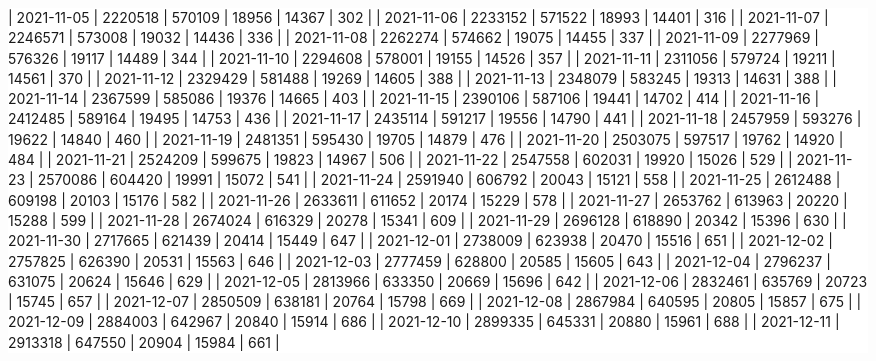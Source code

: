 | 2021-11-05 | 2220518 | 570109 | 18956 | 14367 | 302 |
| 2021-11-06 | 2233152 | 571522 | 18993 | 14401 | 316 |
| 2021-11-07 | 2246571 | 573008 | 19032 | 14436 | 336 |
| 2021-11-08 | 2262274 | 574662 | 19075 | 14455 | 337 |
| 2021-11-09 | 2277969 | 576326 | 19117 | 14489 | 344 |
| 2021-11-10 | 2294608 | 578001 | 19155 | 14526 | 357 |
| 2021-11-11 | 2311056 | 579724 | 19211 | 14561 | 370 |
| 2021-11-12 | 2329429 | 581488 | 19269 | 14605 | 388 |
| 2021-11-13 | 2348079 | 583245 | 19313 | 14631 | 388 |
| 2021-11-14 | 2367599 | 585086 | 19376 | 14665 | 403 |
| 2021-11-15 | 2390106 | 587106 | 19441 | 14702 | 414 |
| 2021-11-16 | 2412485 | 589164 | 19495 | 14753 | 436 |
| 2021-11-17 | 2435114 | 591217 | 19556 | 14790 | 441 |
| 2021-11-18 | 2457959 | 593276 | 19622 | 14840 | 460 |
| 2021-11-19 | 2481351 | 595430 | 19705 | 14879 | 476 |
| 2021-11-20 | 2503075 | 597517 | 19762 | 14920 | 484 |
| 2021-11-21 | 2524209 | 599675 | 19823 | 14967 | 506 |
| 2021-11-22 | 2547558 | 602031 | 19920 | 15026 | 529 |
| 2021-11-23 | 2570086 | 604420 | 19991 | 15072 | 541 |
| 2021-11-24 | 2591940 | 606792 | 20043 | 15121 | 558 |
| 2021-11-25 | 2612488 | 609198 | 20103 | 15176 | 582 |
| 2021-11-26 | 2633611 | 611652 | 20174 | 15229 | 578 |
| 2021-11-27 | 2653762 | 613963 | 20220 | 15288 | 599 |
| 2021-11-28 | 2674024 | 616329 | 20278 | 15341 | 609 |
| 2021-11-29 | 2696128 | 618890 | 20342 | 15396 | 630 |
| 2021-11-30 | 2717665 | 621439 | 20414 | 15449 | 647 |
| 2021-12-01 | 2738009 | 623938 | 20470 | 15516 | 651 |
| 2021-12-02 | 2757825 | 626390 | 20531 | 15563 | 646 |
| 2021-12-03 | 2777459 | 628800 | 20585 | 15605 | 643 |
| 2021-12-04 | 2796237 | 631075 | 20624 | 15646 | 629 |
| 2021-12-05 | 2813966 | 633350 | 20669 | 15696 | 642 |
| 2021-12-06 | 2832461 | 635769 | 20723 | 15745 | 657 |
| 2021-12-07 | 2850509 | 638181 | 20764 | 15798 | 669 |
| 2021-12-08 | 2867984 | 640595 | 20805 | 15857 | 675 |
| 2021-12-09 | 2884003 | 642967 | 20840 | 15914 | 686 |
| 2021-12-10 | 2899335 | 645331 | 20880 | 15961 | 688 |
| 2021-12-11 | 2913318 | 647550 | 20904 | 15984 | 661 |